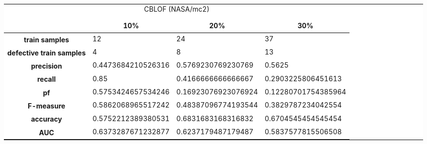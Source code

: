 


<table align="center" style="width:100%; border:#000 solid; border-width:1px 0"> 
    <caption>CBLOF (NASA/mc2)</caption> 
    <thead style="border-bottom:#000 1px solid;"> 
        <tr> 
            <th style="border:0"></th> 
            <th style="border:0">10%</th> 
            <th style="border:0">20%</th> 
            <th style="border:0">30%</th> 
        </tr> 
    </thead> 
    <tr> 
        <th style="border:0">train samples</th> 
        <td style="border:0">12</td> 
        <td style="border:0">24</td> 
        <td style="border:0">37</td> 
    </tr> 
    <tr> 
        <th style="border:0">defective train samples</th> 
        <td style="border:0">4</td> 
        <td style="border:0">8</td> 
        <td style="border:0">13</td> 
    </tr> 
    <tr> 
        <th style="border:0">precision</th> 
        <td style="border:0">0.4473684210526316</td> 
        <td style="border:0">0.5769230769230769</td> 
        <td style="border:0">0.5625</td> 
    </tr> 
    <tr> 
        <th style="border:0">recall</th> 
        <td style="border:0">0.85</td> 
        <td style="border:0">0.4166666666666667</td> 
        <td style="border:0">0.2903225806451613</td> 
    </tr> 
    <tr> 
        <th style="border:0">pf</th> 
        <td style="border:0">0.5753424657534246</td> 
        <td style="border:0">0.16923076923076924</td> 
        <td style="border:0">0.12280701754385964</td> 
    </tr> 
    <tr> 
        <th style="border:0">F-measure</th> 
        <td style="border:0">0.5862068965517242</td> 
        <td style="border:0">0.48387096774193544</td> 
        <td style="border:0">0.3829787234042554</td> 
    </tr> 
    <tr> 
        <th style="border:0">accuracy</th> 
        <td style="border:0">0.5752212389380531</td> 
        <td style="border:0">0.6831683168316832</td> 
        <td style="border:0">0.6704545454545454</td> 
    </tr> 
    <tr> 
        <th style="border:0">AUC</th> 
        <td style="border:0">0.6373287671232877</td> 
        <td style="border:0">0.6237179487179487</td> 
        <td style="border:0">0.5837577815506508</td> 
    </tr> 
</table>
